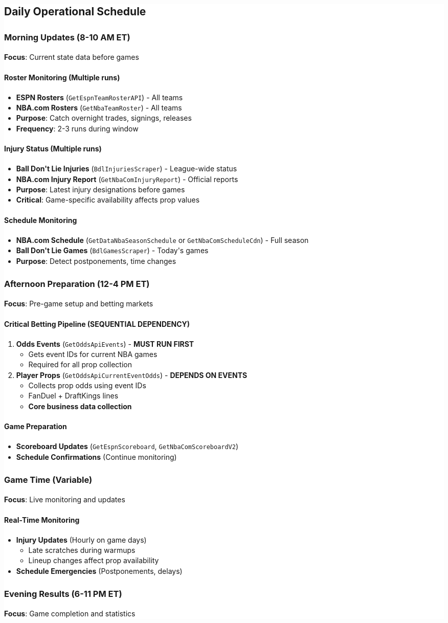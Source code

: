 
## Daily Operational Schedule

### **Morning Updates (8-10 AM ET)**
**Focus**: Current state data before games

#### **Roster Monitoring** (Multiple runs)
- **ESPN Rosters** (`GetEspnTeamRosterAPI`) - All teams
- **NBA.com Rosters** (`GetNbaTeamRoster`) - All teams
- **Purpose**: Catch overnight trades, signings, releases
- **Frequency**: 2-3 runs during window

#### **Injury Status** (Multiple runs)
- **Ball Don't Lie Injuries** (`BdlInjuriesScraper`) - League-wide status
- **NBA.com Injury Report** (`GetNbaComInjuryReport`) - Official reports
- **Purpose**: Latest injury designations before games
- **Critical**: Game-specific availability affects prop values

#### **Schedule Monitoring**
- **NBA.com Schedule** (`GetDataNbaSeasonSchedule` or `GetNbaComScheduleCdn`) - Full season
- **Ball Don't Lie Games** (`BdlGamesScraper`) - Today's games
- **Purpose**: Detect postponements, time changes

### **Afternoon Preparation (12-4 PM ET)**
**Focus**: Pre-game setup and betting markets

#### **Critical Betting Pipeline** (SEQUENTIAL DEPENDENCY)
1. **Odds Events** (`GetOddsApiEvents`) - **MUST RUN FIRST**
   - Gets event IDs for current NBA games
   - Required for all prop collection
2. **Player Props** (`GetOddsApiCurrentEventOdds`) - **DEPENDS ON EVENTS**
   - Collects prop odds using event IDs
   - FanDuel + DraftKings lines
   - **Core business data collection**

#### **Game Preparation**
- **Scoreboard Updates** (`GetEspnScoreboard`, `GetNbaComScoreboardV2`)
- **Schedule Confirmations** (Continue monitoring)

### **Game Time (Variable)**
**Focus**: Live monitoring and updates

#### **Real-Time Monitoring**
- **Injury Updates** (Hourly on game days)
  - Late scratches during warmups
  - Lineup changes affect prop availability
- **Schedule Emergencies** (Postponements, delays)

### **Evening Results (6-11 PM ET)**
**Focus**: Game completion and statistics
